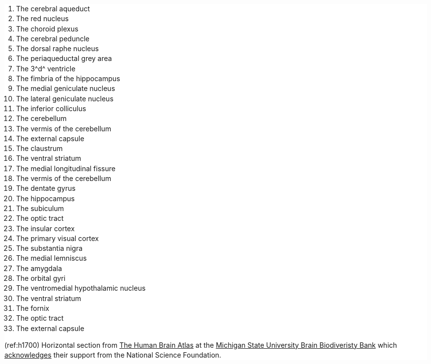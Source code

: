 1. The cerebral aqueduct
1. The red nucleus
1. The choroid plexus
1. The cerebral peduncle
1. The dorsal raphe nucleus
1. The periaqueductal grey area
1. The 3^d^ ventricle
1. The fimbria of the hippocampus
1. The medial geniculate nucleus
1. The lateral geniculate nucleus
1. The inferior colliculus
1. The cerebellum
1. The vermis of the cerebellum
1. The external capsule
1. The claustrum
1. The ventral striatum
1. The medial longitudinal fissure
1. The vermis of the cerebellum
1. The dentate gyrus
1. The hippocampus
1. The subiculum
1. The optic tract
1. The insular cortex
1. The primary visual cortex
1. The substantia nigra
1. The medial lemniscus
1. The amygdala
1. The orbital gyri
1. The ventromedial hypothalamic nucleus
1. The ventral striatum
1. The fornix
1. The optic tract
1. The external capsule


(ref:h1700) Horizontal section from [The Human Brain Atlas](https://www.brains.anatomy.msu.edu/brains/human/index.html) at the [Michigan State University Brain Biodiveristy Bank](https://www.brains.anatomy.msu.edu/copyright.html) which [acknowledges](https://www.brains.anatomy.msu.edu/copyright.html) their support from the National Science Foundation. 

<div class="figure" style="text-align: center">
